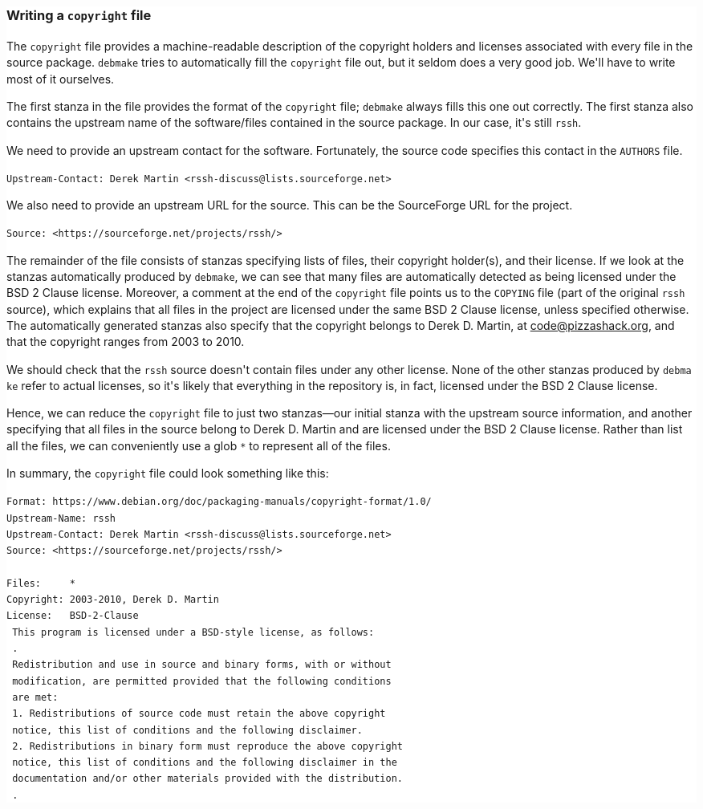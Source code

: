 ### Writing a `copyright` file

The `copyright` file provides a machine-readable description of the copyright
holders and licenses associated with every file in the source package. `debmake`
tries to automatically fill the `copyright` file out, but it seldom does a very
good job. We'll have to write most of it ourselves.

The first stanza in the file provides the format of the `copyright` file;
`debmake` always fills this one out correctly. The first stanza also contains
the upstream name of the software/files contained in the source package. In our
case, it's still `rssh`.

We need to provide an upstream contact for the software. Fortunately, the source
code specifies this contact in the `AUTHORS` file.

```text
Upstream-Contact: Derek Martin <rssh-discuss@lists.sourceforge.net>
```

We also need to provide an upstream URL for the source. This can be the
SourceForge URL for the project.

```text
Source: <https://sourceforge.net/projects/rssh/>
```

The remainder of the file consists of stanzas specifying lists of files, their
copyright holder(s), and their license. If we look at the stanzas automatically
produced by `debmake`, we can see that many files are automatically detected as
being licensed under the BSD 2 Clause license. Moreover, a comment at the end of
the `copyright` file points us to the  `COPYING` file (part of the original
`rssh` source), which explains that all files in the project are licensed under
the same BSD 2 Clause license, unless specified otherwise. The automatically
generated stanzas also specify that the copyright belongs to Derek D. Martin, at
code@pizzashack.org, and that the copyright ranges from 2003 to 2010.

We should check that the `rssh` source doesn't contain files under any other
license. None of the other stanzas produced by `debmake` refer to actual
licenses, so it's likely that everything in the repository is, in fact, licensed
under the BSD 2 Clause license.

Hence, we can reduce the `copyright` file to just two stanzas&mdash;our initial
stanza with the upstream source information, and another specifying that all
files in the source belong to Derek D. Martin and are licensed under the BSD 2
Clause license. Rather than list all the files, we can conveniently use a glob
`*` to represent all of the files.

In summary, the `copyright` file could look something like this:

```text
Format: https://www.debian.org/doc/packaging-manuals/copyright-format/1.0/
Upstream-Name: rssh
Upstream-Contact: Derek Martin <rssh-discuss@lists.sourceforge.net>
Source: <https://sourceforge.net/projects/rssh/>

Files:     *
Copyright: 2003-2010, Derek D. Martin
License:   BSD-2-Clause
 This program is licensed under a BSD-style license, as follows:
 .
 Redistribution and use in source and binary forms, with or without
 modification, are permitted provided that the following conditions
 are met:
 1. Redistributions of source code must retain the above copyright
 notice, this list of conditions and the following disclaimer.
 2. Redistributions in binary form must reproduce the above copyright
 notice, this list of conditions and the following disclaimer in the
 documentation and/or other materials provided with the distribution.
 .
```